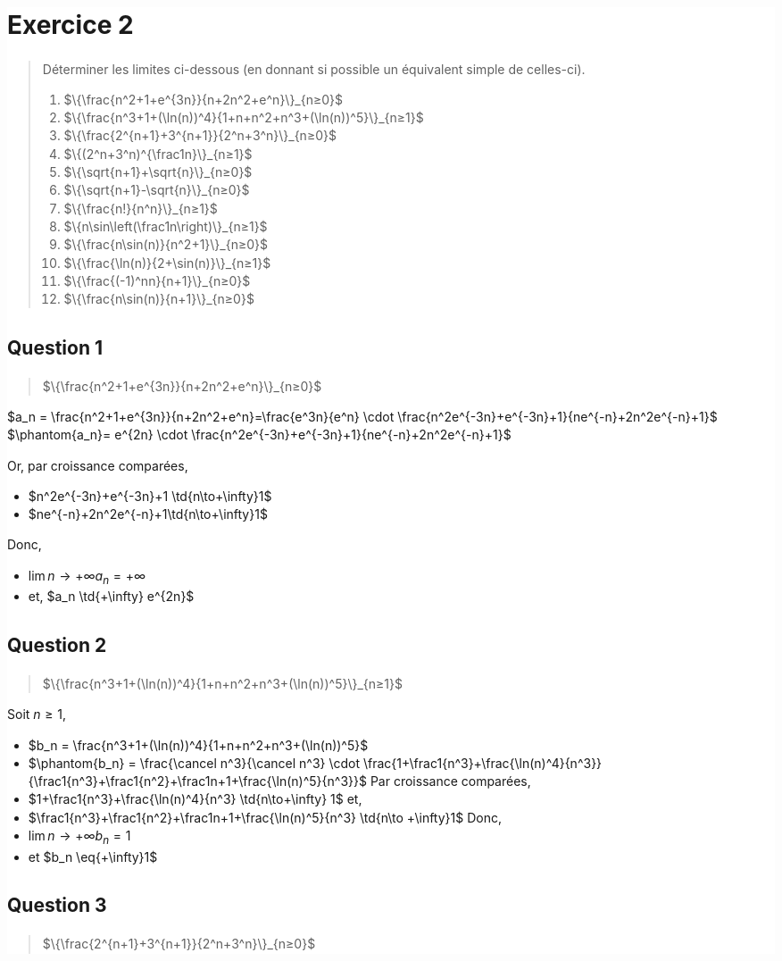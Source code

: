 

# Exercice 2

> Déterminer les limites ci-dessous (en donnant si possible un équivalent simple de celles-ci).
> 1. $\{\frac{n^2+1+e^{3n}}{n+2n^2+e^n}\}_{n≥0}$
> 2. $\{\frac{n^3+1+(\ln(n))^4}{1+n+n^2+n^3+(\ln(n))^5}\}_{n≥1}$
> 3. $\{\frac{2^{n+1}+3^{n+1}}{2^n+3^n}\}_{n≥0}$
> 4. $\{(2^n+3^n)^{\frac1n}\}_{n≥1}$
> 5. $\{\sqrt{n+1}+\sqrt{n}\}_{n≥0}$ 
> 6. $\{\sqrt{n+1}-\sqrt{n}\}_{n≥0}$
> 7. $\{\frac{n!}{n^n}\}_{n≥1}$
> 8. $\{n\sin\left(\frac1n\right)\}_{n≥1}$
> 9. $\{\frac{n\sin(n)}{n^2+1}\}_{n≥0}$
> 10. $\{\frac{\ln(n)}{2+\sin(n)}\}_{n≥1}$
> 11. $\{\frac{(-1)^nn}{n+1}\}_{n≥0}$
> 12. $\{\frac{n\sin(n)}{n+1}\}_{n≥0}$

## Question 1

> $\{\frac{n^2+1+e^{3n}}{n+2n^2+e^n}\}_{n≥0}$

$a_n = \frac{n^2+1+e^{3n}}{n+2n^2+e^n}=\frac{e^3n}{e^n} \cdot \frac{n^2e^{-3n}+e^{-3n}+1}{ne^{-n}+2n^2e^{-n}+1}$
$\phantom{a_n}= e^{2n} \cdot \frac{n^2e^{-3n}+e^{-3n}+1}{ne^{-n}+2n^2e^{-n}+1}$

Or, par croissance comparées,
- $n^2e^{-3n}+e^{-3n}+1 \td{n\to+\infty}1$
- $ne^{-n}+2n^2e^{-n}+1\td{n\to+\infty}1$

Donc, 
- $\lim{n\to+\infty}a_n = +\infty$
- et, $a_n \td{+\infty} e^{2n}$
## Question 2

> $\{\frac{n^3+1+(\ln(n))^4}{1+n+n^2+n^3+(\ln(n))^5}\}_{n≥1}$

Soit $n ≥ 1$,
- $b_n = \frac{n^3+1+(\ln(n))^4}{1+n+n^2+n^3+(\ln(n))^5}$
- $\phantom{b_n} = \frac{\cancel n^3}{\cancel n^3} \cdot \frac{1+\frac1{n^3}+\frac{\ln(n)^4}{n^3}}{\frac1{n^3}+\frac1{n^2}+\frac1n+1+\frac{\ln(n)^5}{n^3}}$
Par croissance comparées,
- $1+\frac1{n^3}+\frac{\ln(n)^4}{n^3} \td{n\to+\infty} 1$
et,
- $\frac1{n^3}+\frac1{n^2}+\frac1n+1+\frac{\ln(n)^5}{n^3} \td{n\to +\infty}1$
Donc,
- $\lim{n\to+\infty}b_n = 1$
- et $b_n \eq{+\infty}1$
## Question 3

> $\{\frac{2^{n+1}+3^{n+1}}{2^n+3^n}\}_{n≥0}$

